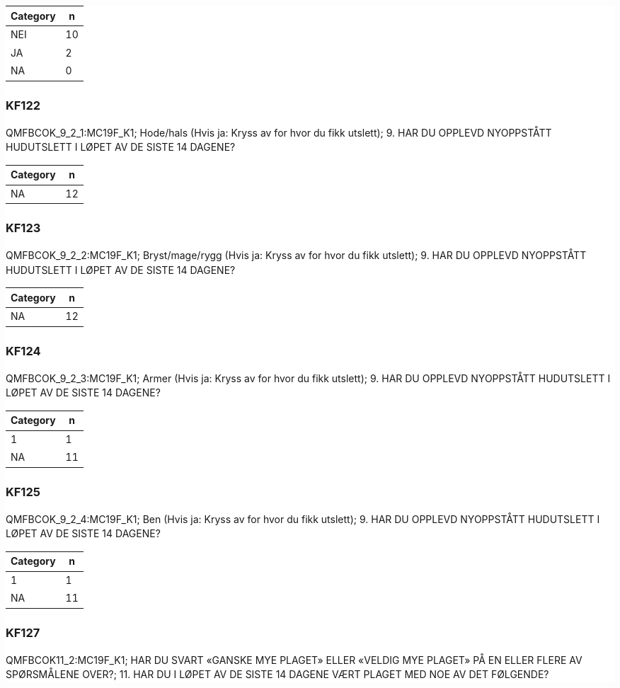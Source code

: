 
| Category | n |
| -------- | - |
| NEI | 10 |
| JA | 2 |
| NA | 0 |


### KF122
QMFBCOK_9_2_1:MC19F_K1; Hode/hals (Hvis ja: Kryss av for hvor du fikk utslett); 9. HAR DU OPPLEVD NYOPPSTÅTT HUDUTSLETT I LØPET AV DE SISTE 14 DAGENE?


| Category | n |
| -------- | - |
| NA | 12 |


### KF123
QMFBCOK_9_2_2:MC19F_K1; Bryst/mage/rygg (Hvis ja: Kryss av for hvor du fikk utslett); 9. HAR DU OPPLEVD NYOPPSTÅTT HUDUTSLETT I LØPET AV DE SISTE 14 DAGENE?


| Category | n |
| -------- | - |
| NA | 12 |


### KF124
QMFBCOK_9_2_3:MC19F_K1; Armer (Hvis ja: Kryss av for hvor du fikk utslett); 9. HAR DU OPPLEVD NYOPPSTÅTT HUDUTSLETT I LØPET AV DE SISTE 14 DAGENE?


| Category | n |
| -------- | - |
| 1 | 1 |
| NA | 11 |


### KF125
QMFBCOK_9_2_4:MC19F_K1; Ben (Hvis ja: Kryss av for hvor du fikk utslett); 9. HAR DU OPPLEVD NYOPPSTÅTT HUDUTSLETT I LØPET AV DE SISTE 14 DAGENE?


| Category | n |
| -------- | - |
| 1 | 1 |
| NA | 11 |


### KF127
QMFBCOK11_2:MC19F_K1; HAR DU SVART «GANSKE MYE PLAGET» ELLER «VELDIG MYE PLAGET» PÅ EN ELLER FLERE AV SPØRSMÅLENE OVER?; 11. HAR DU I LØPET AV DE SISTE 14 DAGENE VÆRT PLAGET MED NOE AV DET FØLGENDE?
